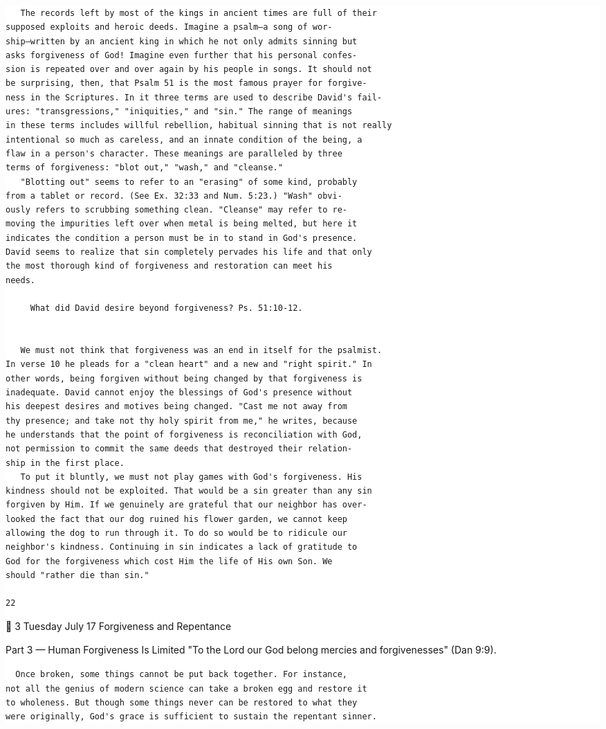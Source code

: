        The records left by most of the kings in ancient times are full of their
    supposed exploits and heroic deeds. Imagine a psalm—a song of wor-
    ship—written by an ancient king in which he not only admits sinning but
    asks forgiveness of God! Imagine even further that his personal confes-
    sion is repeated over and over again by his people in songs. It should not
    be surprising, then, that Psalm 51 is the most famous prayer for forgive-
    ness in the Scriptures. In it three terms are used to describe David's fail-
    ures: "transgressions," "iniquities," and "sin." The range of meanings
    in these terms includes willful rebellion, habitual sinning that is not really
    intentional so much as careless, and an innate condition of the being, a
    flaw in a person's character. These meanings are paralleled by three
    terms of forgiveness: "blot out," "wash," and "cleanse."
       "Blotting out" seems to refer to an "erasing" of some kind, probably
    from a tablet or record. (See Ex. 32:33 and Num. 5:23.) "Wash" obvi-
    ously refers to scrubbing something clean. "Cleanse" may refer to re-
    moving the impurities left over when metal is being melted, but here it
    indicates the condition a person must be in to stand in God's presence.
    David seems to realize that sin completely pervades his life and that only
    the most thorough kind of forgiveness and restoration can meet his
    needs.

         What did David desire beyond forgiveness? Ps. 51:10-12.


       We must not think that forgiveness was an end in itself for the psalmist.
    In verse 10 he pleads for a "clean heart" and a new and "right spirit." In
    other words, being forgiven without being changed by that forgiveness is
    inadequate. David cannot enjoy the blessings of God's presence without
    his deepest desires and motives being changed. "Cast me not away from
    thy presence; and take not thy holy spirit from me," he writes, because
    he understands that the point of forgiveness is reconciliation with God,
    not permission to commit the same deeds that destroyed their relation-
    ship in the first place.
       To put it bluntly, we must not play games with God's forgiveness. His
    kindness should not be exploited. That would be a sin greater than any sin
    forgiven by Him. If we genuinely are grateful that our neighbor has over-
    looked the fact that our dog ruined his flower garden, we cannot keep
    allowing the dog to run through it. To do so would be to ridicule our
    neighbor's kindness. Continuing in sin indicates a lack of gratitude to
    God for the forgiveness which cost Him the life of His own Son. We
    should "rather die than sin."

    22
                                                                3 Tuesday
                                                             July 17
                                         Forgiveness and Repentance

Part 3 — Human Forgiveness Is Limited
      "To the Lord our God belong mercies and forgivenesses" (Dan 9:9).

      Once broken, some things cannot be put back together. For instance,
    not all the genius of modern science can take a broken egg and restore it
    to wholeness. But though some things never can be restored to what they
    were originally, God's grace is sufficient to sustain the repentant sinner.
